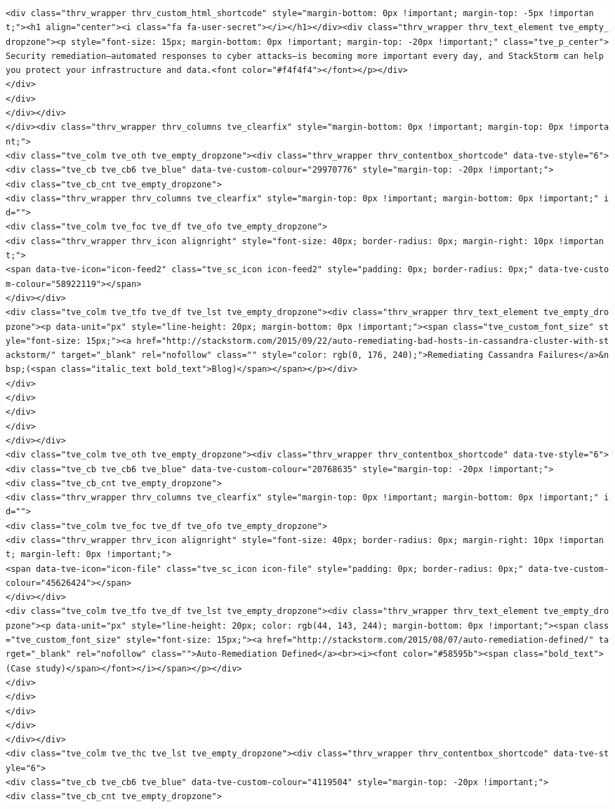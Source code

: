     <div class="thrv_wrapper thrv_custom_html_shortcode" style="margin-bottom: 0px !important; margin-top: -5px !important;"><h1 align="center"><i class="fa fa-user-secret"></i></h1></div><div class="thrv_wrapper thrv_text_element tve_empty_dropzone"><p style="font-size: 15px; margin-bottom: 0px !important; margin-top: -20px !important;" class="tve_p_center"> Security remediation—automated responses to cyber attacks—is becoming more important every day, and StackStorm can help you protect your infrastructure and data.<font color="#f4f4f4"></font></p></div>
    </div>
    </div>
    </div></div>
    </div><div class="thrv_wrapper thrv_columns tve_clearfix" style="margin-bottom: 0px !important; margin-top: 0px !important;">
    <div class="tve_colm tve_oth tve_empty_dropzone"><div class="thrv_wrapper thrv_contentbox_shortcode" data-tve-style="6">
    <div class="tve_cb tve_cb6 tve_blue" data-tve-custom-colour="29970776" style="margin-top: -20px !important;">
    <div class="tve_cb_cnt tve_empty_dropzone">
    <div class="thrv_wrapper thrv_columns tve_clearfix" style="margin-top: 0px !important; margin-bottom: 0px !important;" id="">
    <div class="tve_colm tve_foc tve_df tve_ofo tve_empty_dropzone">
    <div class="thrv_wrapper thrv_icon alignright" style="font-size: 40px; border-radius: 0px; margin-right: 10px !important;">
    <span data-tve-icon="icon-feed2" class="tve_sc_icon icon-feed2" style="padding: 0px; border-radius: 0px;" data-tve-custom-colour="58922119"></span>
    </div></div>
    <div class="tve_colm tve_tfo tve_df tve_lst tve_empty_dropzone"><div class="thrv_wrapper thrv_text_element tve_empty_dropzone"><p data-unit="px" style="line-height: 20px; margin-bottom: 0px !important;"><span class="tve_custom_font_size" style="font-size: 15px;"><a href="http://stackstorm.com/2015/09/22/auto-remediating-bad-hosts-in-cassandra-cluster-with-stackstorm/" target="_blank" rel="nofollow" class="" style="color: rgb(0, 176, 240);">Remediating﻿ Cassandra Failures</a>&nbsp;(<span class="italic_text bold_text">Blog)</span></span></p></div>
    </div>
    </div>
    </div>
    </div>
    </div></div>
    <div class="tve_colm tve_oth tve_empty_dropzone"><div class="thrv_wrapper thrv_contentbox_shortcode" data-tve-style="6">
    <div class="tve_cb tve_cb6 tve_blue" data-tve-custom-colour="20768635" style="margin-top: -20px !important;">
    <div class="tve_cb_cnt tve_empty_dropzone">
    <div class="thrv_wrapper thrv_columns tve_clearfix" style="margin-top: 0px !important; margin-bottom: 0px !important;" id="">
    <div class="tve_colm tve_foc tve_df tve_ofo tve_empty_dropzone">
    <div class="thrv_wrapper thrv_icon alignright" style="font-size: 40px; border-radius: 0px; margin-right: 10px !important; margin-left: 0px !important;">
    <span data-tve-icon="icon-file" class="tve_sc_icon icon-file" style="padding: 0px; border-radius: 0px;" data-tve-custom-colour="45626424"></span>
    </div></div>
    <div class="tve_colm tve_tfo tve_df tve_lst tve_empty_dropzone"><div class="thrv_wrapper thrv_text_element tve_empty_dropzone"><p data-unit="px" style="line-height: 20px; color: rgb(44, 143, 244); margin-bottom: 0px !important;"><span class="tve_custom_font_size" style="font-size: 15px;"><a href="http://stackstorm.com/2015/08/07/auto-remediation-defined/" target="_blank" rel="nofollow" class="">Auto-Remediation Defined</a><br><i><font color="#58595b"><span class="bold_text">(Case study)</span></font></i></span></p></div>
    </div>
    </div>
    </div>
    </div>
    </div></div>
    <div class="tve_colm tve_thc tve_lst tve_empty_dropzone"><div class="thrv_wrapper thrv_contentbox_shortcode" data-tve-style="6">
    <div class="tve_cb tve_cb6 tve_blue" data-tve-custom-colour="4119504" style="margin-top: -20px !important;">
    <div class="tve_cb_cnt tve_empty_dropzone">